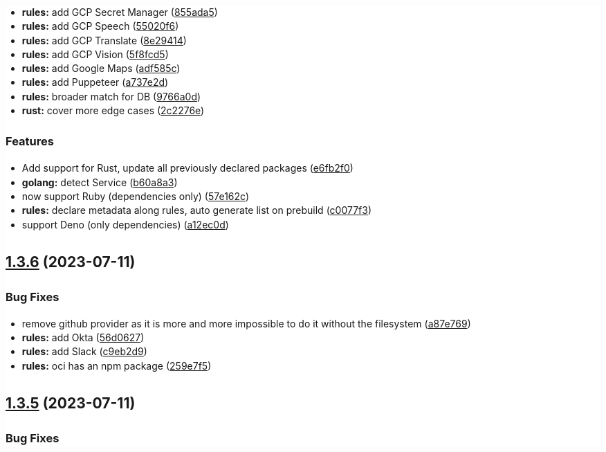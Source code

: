 * **rules:** add GCP Secret Manager ([855ada5](https://github.com/specfy/stack-analyser/commit/855ada5708fc901a91723be49cf64200535c2c31))
* **rules:** add GCP Speech ([55020f6](https://github.com/specfy/stack-analyser/commit/55020f6f9e241a3a5ee71e78fa074336446fa8cf))
* **rules:** add GCP Translate ([8e29414](https://github.com/specfy/stack-analyser/commit/8e294141b86d0a855c3ea1c685dd28505dd5c137))
* **rules:** add GCP Vision ([5f8fcd5](https://github.com/specfy/stack-analyser/commit/5f8fcd5f5ae3129766cb34f601bd7edbb561f2fa))
* **rules:** add Google Maps ([adf585c](https://github.com/specfy/stack-analyser/commit/adf585ceb5b1ff9e2d0619e0d52656c1d09e438c))
* **rules:** add Puppeteer ([a737e2d](https://github.com/specfy/stack-analyser/commit/a737e2dcaa7c31c39b890ecb1f0376d73edb7a77))
* **rules:** broader match for DB ([9766a0d](https://github.com/specfy/stack-analyser/commit/9766a0df4746b229e819d8fe77a0f4178ffdc722))
* **rust:** cover more edge cases ([2c2276e](https://github.com/specfy/stack-analyser/commit/2c2276e794a8d0b4b1d3f116daf7506e84893978))


### Features

* Add support for Rust, update all previously declared packages ([e6fb2f0](https://github.com/specfy/stack-analyser/commit/e6fb2f0dd342108b5fdda97140408394dc1a87c0))
* **golang:** detect Service ([b60a8a3](https://github.com/specfy/stack-analyser/commit/b60a8a30497d43d6fd2c15ae3688192473c2db79))
* now support Ruby (dependencies only) ([57e162c](https://github.com/specfy/stack-analyser/commit/57e162cdb7c3e30a7ccb246ed2ccaf296eb6773a))
* **rules:** declare metadata along rules, auto generate list on prebuild ([c0077f3](https://github.com/specfy/stack-analyser/commit/c0077f3c8865474142aee4b00cb1e7d6529f54b3))
* support Deno (only dependencies) ([a12ec0d](https://github.com/specfy/stack-analyser/commit/a12ec0da253d03dac295395adf9868f870a299ca))

## [1.3.6](https://github.com/specfy/stack-analyser/compare/v1.3.5...v1.3.6) (2023-07-11)


### Bug Fixes

* remove github provider as it is more and more impossible to do it without the filesystem ([a87e769](https://github.com/specfy/stack-analyser/commit/a87e76982c3fc7076bd3d9d6de480c944dd81d9a))
* **rules:** add Okta ([56d0627](https://github.com/specfy/stack-analyser/commit/56d062703e683e759ac2d89e38a4afac8b9087d8))
* **rules:** add Slack ([c9eb2d9](https://github.com/specfy/stack-analyser/commit/c9eb2d9942b8c5fec9c9e2991f98a7dbcf3fcae4))
* **rules:** oci has an npm package ([259e7f5](https://github.com/specfy/stack-analyser/commit/259e7f50690124825ccc0c6fde5a1410f3ec0c9e))

## [1.3.5](https://github.com/specfy/stack-analyser/compare/v1.3.4...v1.3.5) (2023-07-11)


### Bug Fixes
